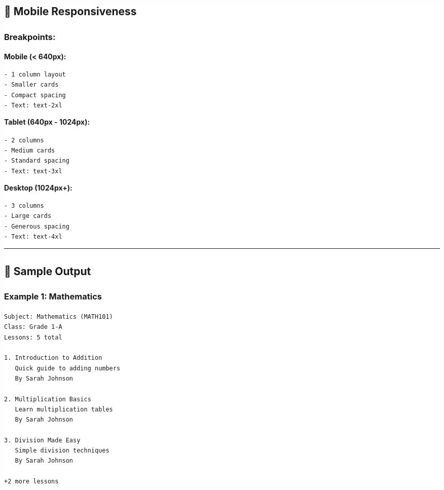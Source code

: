 
## 📱 Mobile Responsiveness

### **Breakpoints:**

**Mobile (< 640px):**
```
- 1 column layout
- Smaller cards
- Compact spacing
- Text: text-2xl
```

**Tablet (640px - 1024px):**
```
- 2 columns
- Medium cards
- Standard spacing
- Text: text-3xl
```

**Desktop (1024px+):**
```
- 3 columns
- Large cards
- Generous spacing
- Text: text-4xl
```

---

## 🔄 Sample Output

### **Example 1: Mathematics**
```
Subject: Mathematics (MATH101)
Class: Grade 1-A
Lessons: 5 total

1. Introduction to Addition
   Quick guide to adding numbers
   By Sarah Johnson

2. Multiplication Basics  
   Learn multiplication tables
   By Sarah Johnson

3. Division Made Easy
   Simple division techniques
   By Sarah Johnson

+2 more lessons
```
